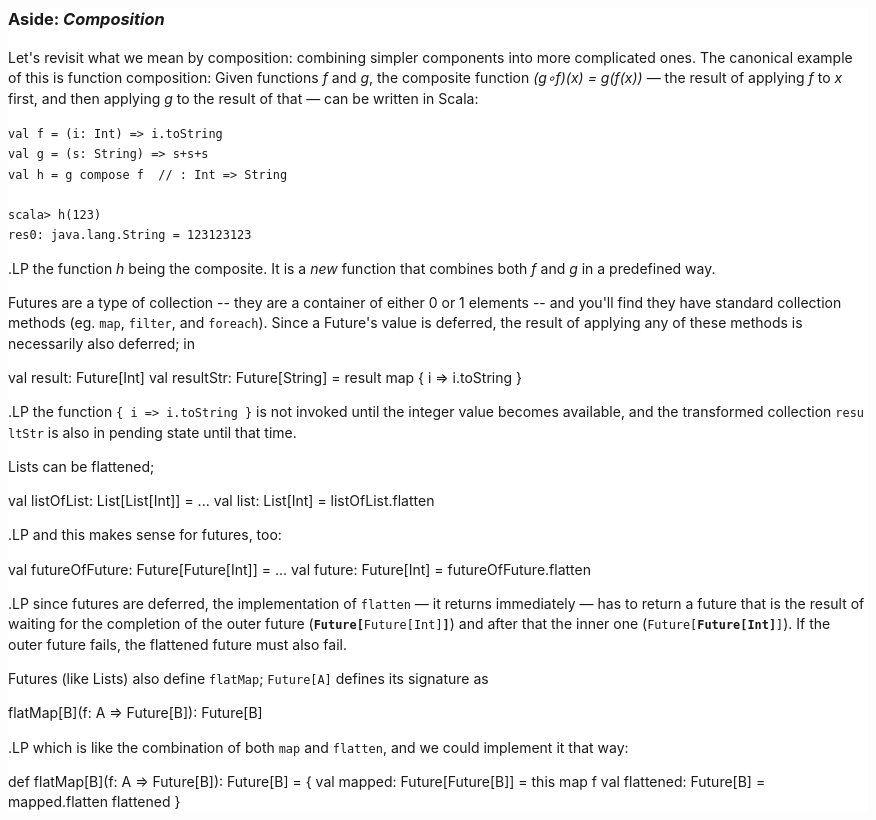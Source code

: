 <div class="explainer">
<h3>Aside: <em>Composition</em></h3>
<p>Let's revisit what we mean by composition: combining simpler components
into more complicated ones. The canonical example of this is function
composition: Given functions <em>f</em> and
<em>g</em>, the composite function <em>(g&#8728;f)(x) = g(f(x))</em> &mdash; the result
of applying <em>f</em> to <em>x</em> first, and then applying <em>g</em> to the result
of that &mdash; can be written in Scala:</p>

<pre><code>val f = (i: Int) => i.toString
val g = (s: String) => s+s+s
val h = g compose f  // : Int => String

scala> h(123)
res0: java.lang.String = 123123123</code></pre>

.LP the function <em>h</em> being the composite. It is a <em>new</em> function that combines both <em>f</em> and <em>g</em> in a predefined way.
</div>

Futures are a type of collection -- they are a container of
either 0 or 1 elements -- and you'll find they have standard 
collection methods (eg. `map`, `filter`, and `foreach`). Since a Future's
value is deferred, the result of applying any of these methods
is necessarily also deferred; in

val result: Future[Int]
val resultStr: Future[String] = result map { i => i.toString }

.LP the function <code>{ i => i.toString }</code> is not invoked until the integer value becomes available, and the transformed collection <code>resultStr</code> is also in pending state until that time.

Lists can be flattened;

val listOfList: List[List[Int]] = ...
val list: List[Int] = listOfList.flatten

.LP and this makes sense for futures, too:

val futureOfFuture: Future[Future[Int]] = ...
val future: Future[Int] = futureOfFuture.flatten

.LP since futures are deferred, the implementation of <code>flatten</code> &mdash; it returns immediately &mdash; has to return a future that is the result of waiting for the completion of the outer future (<code><b>Future[</b>Future[Int]<b>]</b></code>) and after that the inner one (<code>Future[<b>Future[Int]</b>]</code>). If the outer future fails, the flattened future must also fail.

Futures (like Lists) also define `flatMap`; `Future[A]` defines its signature as

flatMap[B](f: A => Future[B]): Future[B]

.LP which is like the combination of both <code>map</code> and <code>flatten</code>, and we could implement it that way:

def flatMap[B](f: A => Future[B]): Future[B] = {
  val mapped: Future[Future[B]] = this map f
  val flattened: Future[B] = mapped.flatten
  flattened
}


[Scala]: https://www.scala-lang.org/
[Finagle]: https://github.com/twitter/finagle
[Util]: https://github.com/twitter/util